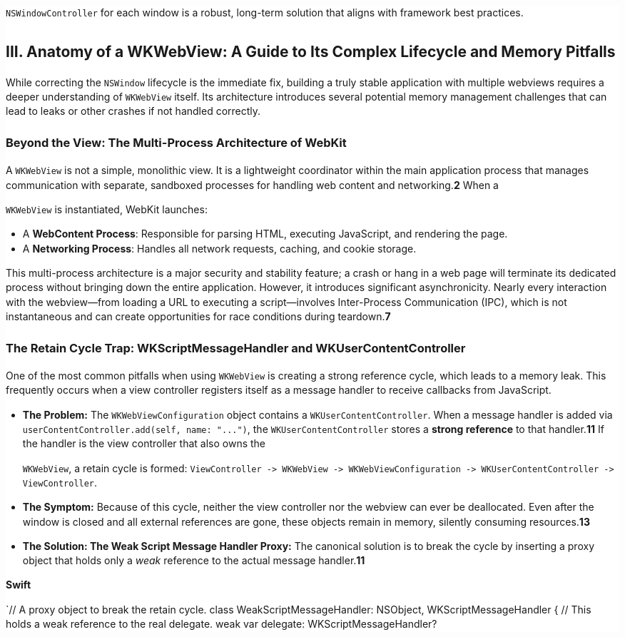 `NSWindowController` for each window is a robust, long-term solution that aligns with framework best practices.

## **III. Anatomy of a WKWebView: A Guide to Its Complex Lifecycle and Memory Pitfalls**

While correcting the `NSWindow` lifecycle is the immediate fix, building a truly stable application with multiple webviews requires a deeper understanding of `WKWebView` itself. Its architecture introduces several potential memory management challenges that can lead to leaks or other crashes if not handled correctly.

### **Beyond the View: The Multi-Process Architecture of WebKit**

A `WKWebView` is not a simple, monolithic view. It is a lightweight coordinator within the main application process that manages communication with separate, sandboxed processes for handling web content and networking.**2** When a

`WKWebView` is instantiated, WebKit launches:

- A **WebContent Process**: Responsible for parsing HTML, executing JavaScript, and rendering the page.
- A **Networking Process**: Handles all network requests, caching, and cookie storage.

This multi-process architecture is a major security and stability feature; a crash or hang in a web page will terminate its dedicated process without bringing down the entire application. However, it introduces significant asynchronicity. Nearly every interaction with the webview—from loading a URL to executing a script—involves Inter-Process Communication (IPC), which is not instantaneous and can create opportunities for race conditions during teardown.**7**

### **The Retain Cycle Trap: WKScriptMessageHandler and WKUserContentController**

One of the most common pitfalls when using `WKWebView` is creating a strong reference cycle, which leads to a memory leak. This frequently occurs when a view controller registers itself as a message handler to receive callbacks from JavaScript.

- **The Problem:** The `WKWebViewConfiguration` object contains a `WKUserContentController`. When a message handler is added via `userContentController.add(self, name: "...")`, the `WKUserContentController` stores a **strong reference** to that handler.**11** If the handler is the view controller that also owns the
    
    `WKWebView`, a retain cycle is formed: `ViewController -> WKWebView -> WKWebViewConfiguration -> WKUserContentController -> ViewController`.
    
- **The Symptom:** Because of this cycle, neither the view controller nor the webview can ever be deallocated. Even after the window is closed and all external references are gone, these objects remain in memory, silently consuming resources.**13**
- **The Solution: The Weak Script Message Handler Proxy:** The canonical solution is to break the cycle by inserting a proxy object that holds only a *weak* reference to the actual message handler.**11**

**Swift**

`// A proxy object to break the retain cycle.
class WeakScriptMessageHandler: NSObject, WKScriptMessageHandler {
    // This holds a weak reference to the real delegate.
    weak var delegate: WKScriptMessageHandler?
